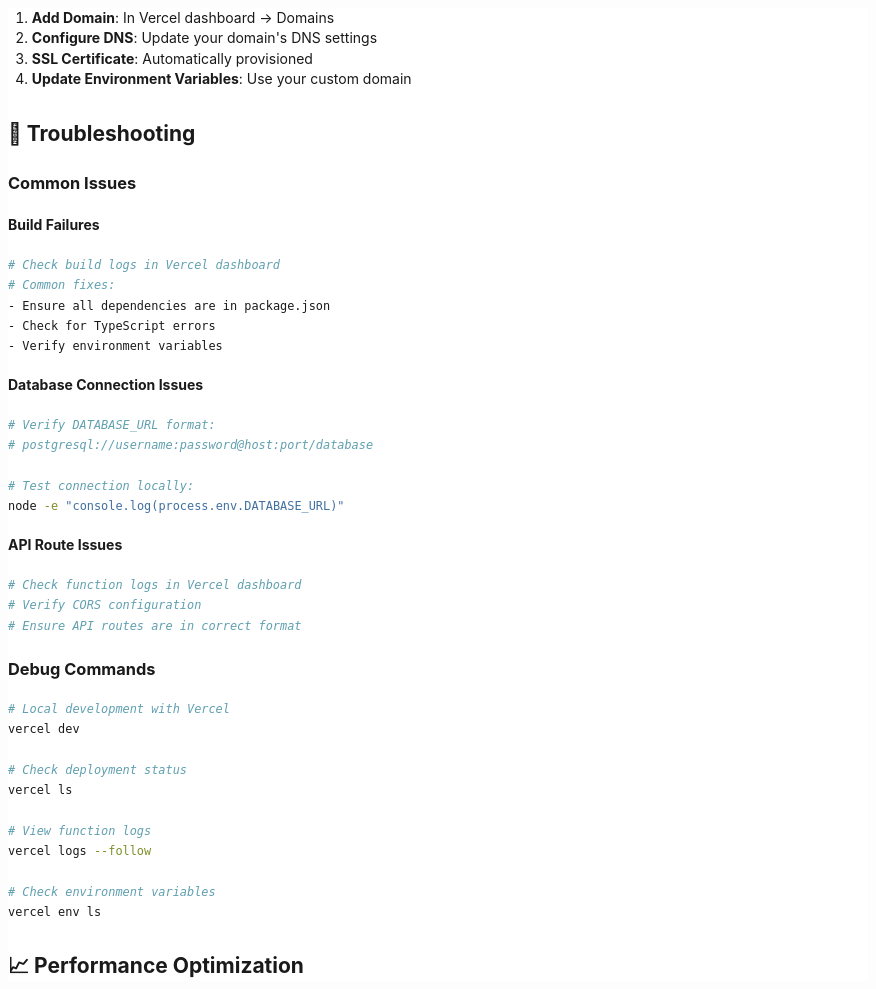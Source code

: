 1. **Add Domain**: In Vercel dashboard → Domains
2. **Configure DNS**: Update your domain's DNS settings
3. **SSL Certificate**: Automatically provisioned
4. **Update Environment Variables**: Use your custom domain

## 🔧 Troubleshooting

### Common Issues

#### Build Failures
```bash
# Check build logs in Vercel dashboard
# Common fixes:
- Ensure all dependencies are in package.json
- Check for TypeScript errors
- Verify environment variables
```

#### Database Connection Issues
```bash
# Verify DATABASE_URL format:
# postgresql://username:password@host:port/database

# Test connection locally:
node -e "console.log(process.env.DATABASE_URL)"
```

#### API Route Issues
```bash
# Check function logs in Vercel dashboard
# Verify CORS configuration
# Ensure API routes are in correct format
```

### Debug Commands

```bash
# Local development with Vercel
vercel dev

# Check deployment status
vercel ls

# View function logs
vercel logs --follow

# Check environment variables
vercel env ls
```

## 📈 Performance Optimization
